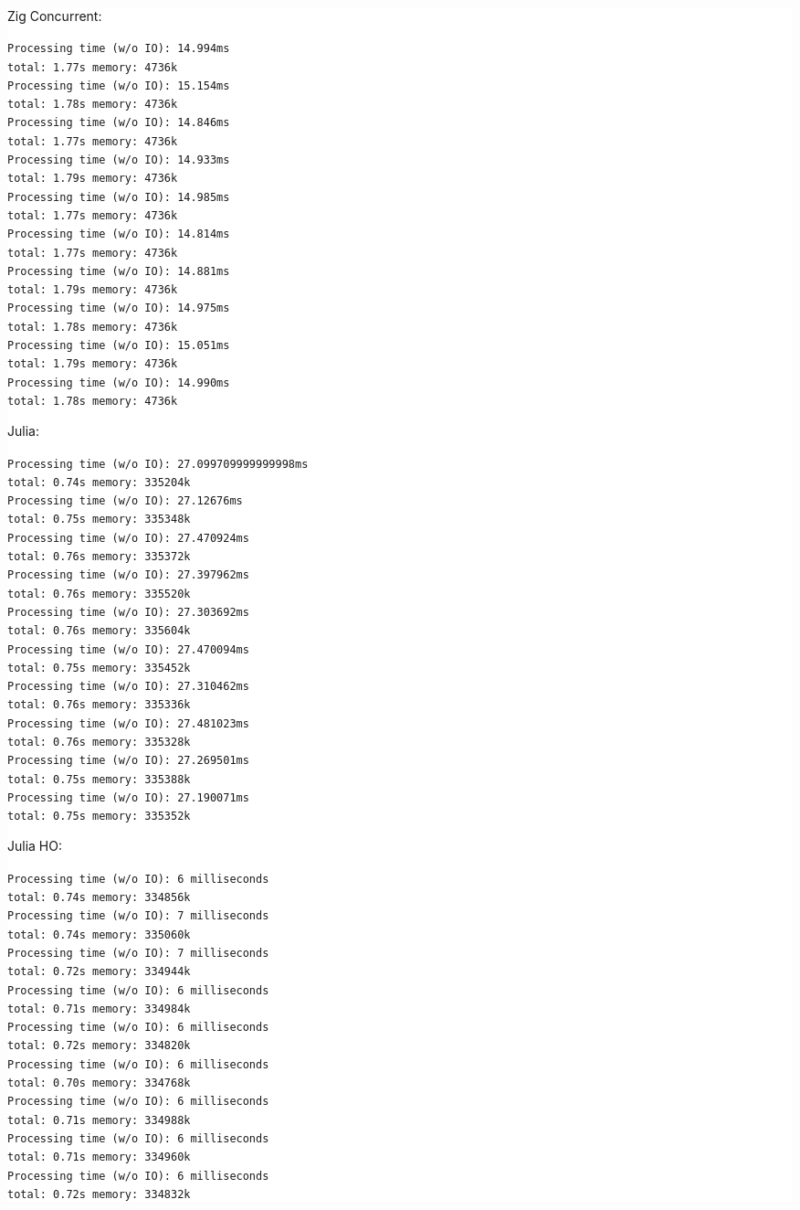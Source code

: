 Zig Concurrent:

    Processing time (w/o IO): 14.994ms
    total: 1.77s memory: 4736k
    Processing time (w/o IO): 15.154ms
    total: 1.78s memory: 4736k
    Processing time (w/o IO): 14.846ms
    total: 1.77s memory: 4736k
    Processing time (w/o IO): 14.933ms
    total: 1.79s memory: 4736k
    Processing time (w/o IO): 14.985ms
    total: 1.77s memory: 4736k
    Processing time (w/o IO): 14.814ms
    total: 1.77s memory: 4736k
    Processing time (w/o IO): 14.881ms
    total: 1.79s memory: 4736k
    Processing time (w/o IO): 14.975ms
    total: 1.78s memory: 4736k
    Processing time (w/o IO): 15.051ms
    total: 1.79s memory: 4736k
    Processing time (w/o IO): 14.990ms
    total: 1.78s memory: 4736k

Julia:

    Processing time (w/o IO): 27.099709999999998ms
    total: 0.74s memory: 335204k
    Processing time (w/o IO): 27.12676ms
    total: 0.75s memory: 335348k
    Processing time (w/o IO): 27.470924ms
    total: 0.76s memory: 335372k
    Processing time (w/o IO): 27.397962ms
    total: 0.76s memory: 335520k
    Processing time (w/o IO): 27.303692ms
    total: 0.76s memory: 335604k
    Processing time (w/o IO): 27.470094ms
    total: 0.75s memory: 335452k
    Processing time (w/o IO): 27.310462ms
    total: 0.76s memory: 335336k
    Processing time (w/o IO): 27.481023ms
    total: 0.76s memory: 335328k
    Processing time (w/o IO): 27.269501ms
    total: 0.75s memory: 335388k
    Processing time (w/o IO): 27.190071ms
    total: 0.75s memory: 335352k

Julia HO:

    Processing time (w/o IO): 6 milliseconds
    total: 0.74s memory: 334856k
    Processing time (w/o IO): 7 milliseconds
    total: 0.74s memory: 335060k
    Processing time (w/o IO): 7 milliseconds
    total: 0.72s memory: 334944k
    Processing time (w/o IO): 6 milliseconds
    total: 0.71s memory: 334984k
    Processing time (w/o IO): 6 milliseconds
    total: 0.72s memory: 334820k
    Processing time (w/o IO): 6 milliseconds
    total: 0.70s memory: 334768k
    Processing time (w/o IO): 6 milliseconds
    total: 0.71s memory: 334988k
    Processing time (w/o IO): 6 milliseconds
    total: 0.71s memory: 334960k
    Processing time (w/o IO): 6 milliseconds
    total: 0.72s memory: 334832k